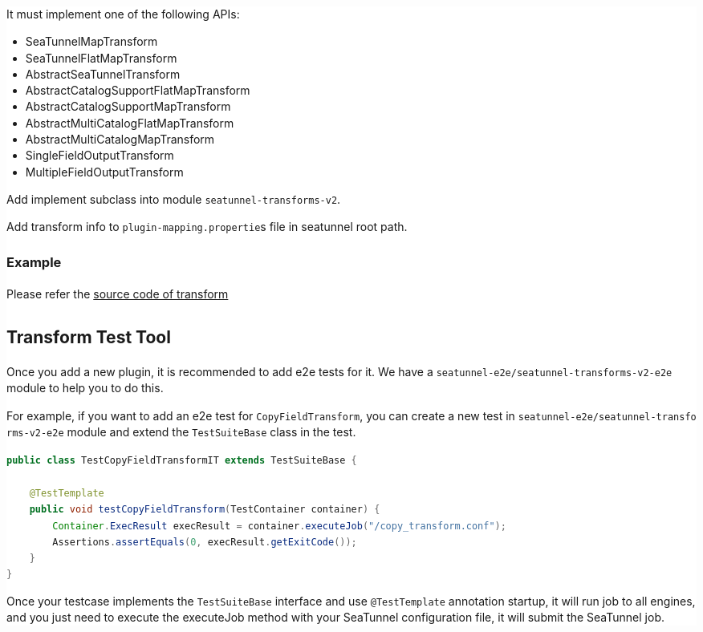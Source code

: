 It must implement one of the following APIs:
- SeaTunnelMapTransform
- SeaTunnelFlatMapTransform
- AbstractSeaTunnelTransform
- AbstractCatalogSupportFlatMapTransform
- AbstractCatalogSupportMapTransform
- AbstractMultiCatalogFlatMapTransform
- AbstractMultiCatalogMapTransform
- SingleFieldOutputTransform
- MultipleFieldOutputTransform

Add implement subclass into module `seatunnel-transforms-v2`.

Add transform info to `plugin-mapping.propertie`s file in seatunnel root path.

### Example

Please refer the [source code of transform](https://github.com/apache/seatunnel/tree/dev/seatunnel-transforms-v2/src/main/java/org/apache/seatunnel/transform)

## Transform Test Tool

Once you add a new plugin, it is recommended to add e2e tests for it.
We have a `seatunnel-e2e/seatunnel-transforms-v2-e2e` module to help you to do this.

For example, if you want to add an e2e test for `CopyFieldTransform`, you can create a new test in
`seatunnel-e2e/seatunnel-transforms-v2-e2e` module and extend the `TestSuiteBase` class in the test.

```java
public class TestCopyFieldTransformIT extends TestSuiteBase {

    @TestTemplate
    public void testCopyFieldTransform(TestContainer container) {
        Container.ExecResult execResult = container.executeJob("/copy_transform.conf");
        Assertions.assertEquals(0, execResult.getExitCode());
    }
}
```

Once your testcase implements the `TestSuiteBase` interface and use `@TestTemplate` annotation startup,
it will run job to all engines, and you just need to execute the executeJob method with your SeaTunnel configuration file,
it will submit the SeaTunnel job.
